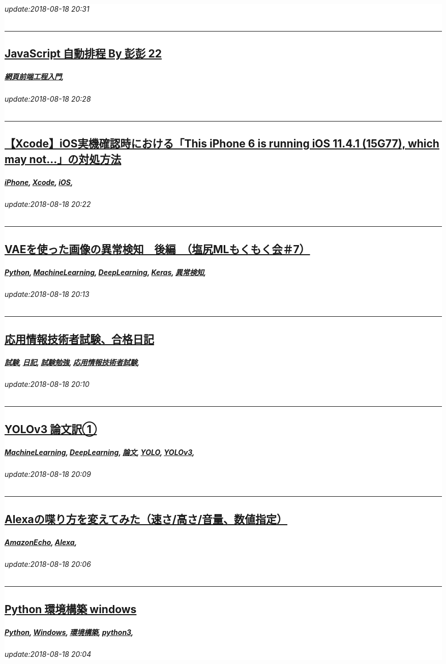 ###### update:2018-08-18 20:31
---
## [JavaScript 自動排程 By 彭彭 22](https://qiita.com/olittlewhyo/items/28057ad9e598899f80fd)
##### [網頁前端工程入門](https://qiita.com/tags/網頁前端工程入門), 
###### update:2018-08-18 20:28
---
## [【Xcode】iOS実機確認時における「This iPhone 6 is running iOS 11.4.1 (15G77), which may not...」の対処方法](https://qiita.com/_CHUBURA/items/ffd280e50ed623989045)
##### [iPhone](https://qiita.com/tags/iPhone), [Xcode](https://qiita.com/tags/Xcode), [iOS](https://qiita.com/tags/iOS), 
###### update:2018-08-18 20:22
---
## [VAEを使った画像の異常検知　後編　（塩尻MLもくもく会＃7）](https://qiita.com/shinmura0/items/6572d782ad21b15b004e)
##### [Python](https://qiita.com/tags/Python), [MachineLearning](https://qiita.com/tags/MachineLearning), [DeepLearning](https://qiita.com/tags/DeepLearning), [Keras](https://qiita.com/tags/Keras), [異常検知](https://qiita.com/tags/異常検知), 
###### update:2018-08-18 20:13
---
## [応用情報技術者試験、合格日記](https://qiita.com/agsh0505/items/a611948ea14a81317c64)
##### [試験](https://qiita.com/tags/試験), [日記](https://qiita.com/tags/日記), [試験勉強](https://qiita.com/tags/試験勉強), [応用情報技術者試験](https://qiita.com/tags/応用情報技術者試験), 
###### update:2018-08-18 20:10
---
## [YOLOv3 論文訳①](https://qiita.com/mdo4nt6n/items/7cd5f106adc775e5d92b)
##### [MachineLearning](https://qiita.com/tags/MachineLearning), [DeepLearning](https://qiita.com/tags/DeepLearning), [論文](https://qiita.com/tags/論文), [YOLO](https://qiita.com/tags/YOLO), [YOLOv3](https://qiita.com/tags/YOLOv3), 
###### update:2018-08-18 20:09
---
## [Alexaの喋り方を変えてみた（速さ/高さ/音量、数値指定）](https://qiita.com/nemui1999/items/ef35d75a826e1d32914c)
##### [AmazonEcho](https://qiita.com/tags/AmazonEcho), [Alexa](https://qiita.com/tags/Alexa), 
###### update:2018-08-18 20:06
---
## [Python 環境構築 windows ](https://qiita.com/Daara_y/items/40cc61054f76a238a606)
##### [Python](https://qiita.com/tags/Python), [Windows](https://qiita.com/tags/Windows), [環境構築](https://qiita.com/tags/環境構築), [python3](https://qiita.com/tags/python3), 
###### update:2018-08-18 20:04